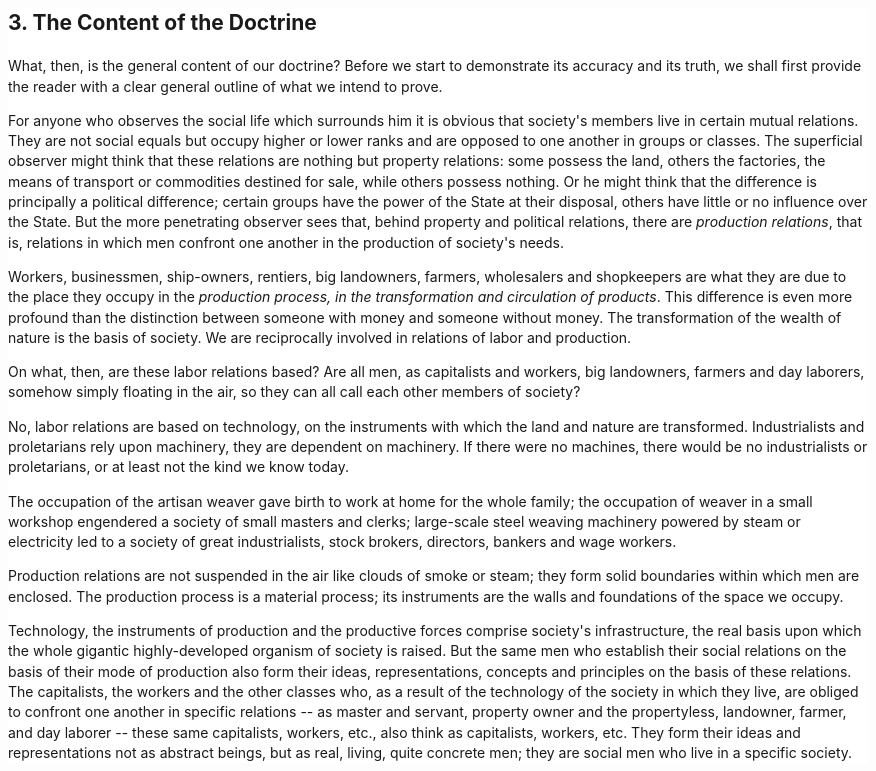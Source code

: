 ## 3. The Content of the Doctrine

What, then, is the general content of our doctrine? Before we start to
demonstrate its accuracy and its truth, we shall first provide the
reader with a clear general outline of what we intend to prove.

For anyone who observes the social life which surrounds him it is
obvious that society's members live in certain mutual relations. They
are not social equals but occupy higher or lower ranks and are opposed
to one another in groups or classes. The superficial observer might
think that these relations are nothing but property relations: some
possess the land, others the factories, the means of transport or
commodities destined for sale, while others possess nothing. Or he
might think that the difference is principally a political difference;
certain groups have the power of the State at their disposal, others
have little or no influence over the State. But the more penetrating
observer sees that, behind property and political relations, there are
_production relations_, that is, relations in which men confront one
another in the production of society's needs.

Workers, businessmen, ship-owners, rentiers, big landowners, farmers,
wholesalers and shopkeepers are what they are due to the place they
occupy in the _production process, in the transformation and
circulation of products_. This difference is even more profound than the
distinction between someone with money and someone without money. The
transformation of the wealth of nature is the basis of society. We are
reciprocally involved in relations of labor and production.

On what, then, are these labor relations based? Are all men, as
capitalists and workers, big landowners, farmers and day laborers,
somehow simply floating in the air, so they can all call each other
members of society?

No, labor relations are based on technology, on the instruments with
which the land and nature are transformed. Industrialists and
proletarians rely upon machinery, they are dependent on machinery. If
there were no machines, there would be no industrialists or
proletarians, or at least not the kind we know today.

The occupation of the artisan weaver gave birth to work at home for the
whole family; the occupation of weaver in a small workshop engendered a
society of small masters and clerks; large-scale steel weaving
machinery powered by steam or electricity led to a society of great
industrialists, stock brokers, directors, bankers and wage workers.

Production relations are not suspended in the air like clouds of smoke
or steam; they form solid boundaries within which men are enclosed. The
production process is a material process; its instruments are the walls
and foundations of the space we occupy.

Technology, the instruments of production and the productive forces
comprise society's infrastructure, the real basis upon which the whole
gigantic highly-developed organism of society is raised. But the same
men who establish their social relations on the basis of their mode of
production also form their ideas, representations, concepts and
principles on the basis of these relations. The capitalists, the
workers and the other classes who, as a result of the technology of the
society in which they live, are obliged to confront one another in
specific relations -- as master and servant, property owner and the
propertyless, landowner, farmer, and day laborer -- these same
capitalists, workers, etc., also think as capitalists, workers, etc.
They form their ideas and representations not as abstract beings, but as
real, living, quite concrete men; they are social men who live in a
specific society.
